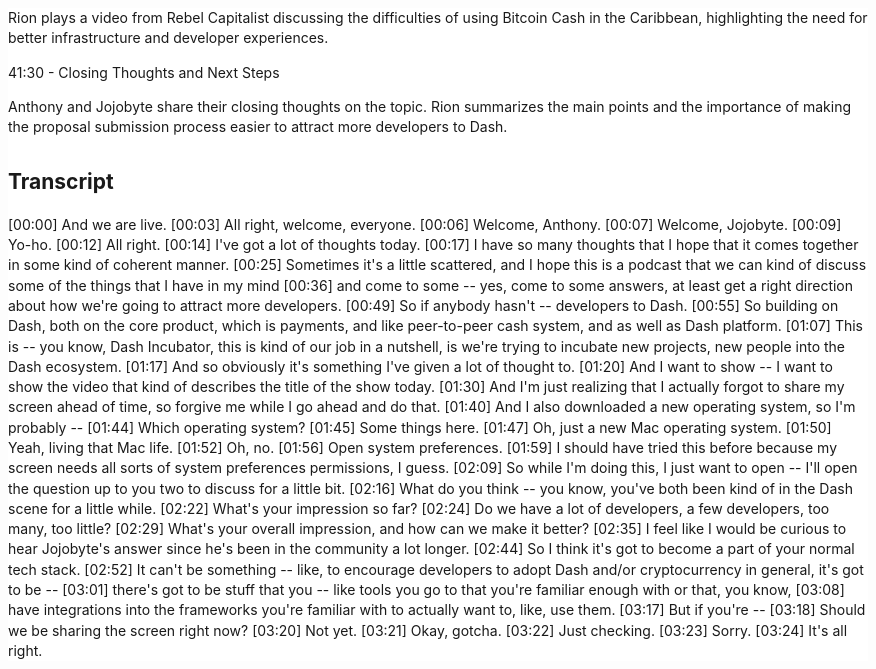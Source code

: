 Rion plays a video from Rebel Capitalist discussing the difficulties of using Bitcoin Cash in the Caribbean, highlighting the need for better infrastructure and developer experiences.

41:30 - Closing Thoughts and Next Steps

Anthony and Jojobyte share their closing thoughts on the topic. Rion summarizes the main points and the importance of making the proposal submission process easier to attract more developers to Dash.

## Transcript

[00:00] And we are live.
[00:03] All right, welcome, everyone.
[00:06] Welcome, Anthony.
[00:07] Welcome, Jojobyte.
[00:09] Yo-ho.
[00:12] All right.
[00:14] I've got a lot of thoughts today.
[00:17] I have so many thoughts that I hope that it comes together in some kind of coherent manner.
[00:25] Sometimes it's a little scattered, and I hope this is a podcast that we can kind of discuss some of the things that I have in my mind
[00:36] and come to some -- yes, come to some answers, at least get a right direction about how we're going to attract more developers.
[00:49] So if anybody hasn't -- developers to Dash.
[00:55] So building on Dash, both on the core product, which is payments, and like peer-to-peer cash system, and as well as Dash platform.
[01:07] This is -- you know, Dash Incubator, this is kind of our job in a nutshell, is we're trying to incubate new projects, new people into the Dash ecosystem.
[01:17] And so obviously it's something I've given a lot of thought to.
[01:20] And I want to show -- I want to show the video that kind of describes the title of the show today.
[01:30] And I'm just realizing that I actually forgot to share my screen ahead of time, so forgive me while I go ahead and do that.
[01:40] And I also downloaded a new operating system, so I'm probably --
[01:44] Which operating system?
[01:45] Some things here.
[01:47] Oh, just a new Mac operating system.
[01:50] Yeah, living that Mac life.
[01:52] Oh, no.
[01:56] Open system preferences.
[01:59] I should have tried this before because my screen needs all sorts of system preferences permissions, I guess.
[02:09] So while I'm doing this, I just want to open -- I'll open the question up to you two to discuss for a little bit.
[02:16] What do you think -- you know, you've both been kind of in the Dash scene for a little while.
[02:22] What's your impression so far?
[02:24] Do we have a lot of developers, a few developers, too many, too little?
[02:29] What's your overall impression, and how can we make it better?
[02:35] I feel like I would be curious to hear Jojobyte's answer since he's been in the community a lot longer.
[02:44] So I think it's got to become a part of your normal tech stack.
[02:52] It can't be something -- like, to encourage developers to adopt Dash and/or cryptocurrency in general, it's got to be --
[03:01] there's got to be stuff that you -- like tools you go to that you're familiar enough with or that, you know,
[03:08] have integrations into the frameworks you're familiar with to actually want to, like, use them.
[03:17] But if you're --
[03:18] Should we be sharing the screen right now?
[03:20] Not yet.
[03:21] Okay, gotcha.
[03:22] Just checking.
[03:23] Sorry.
[03:24] It's all right.
